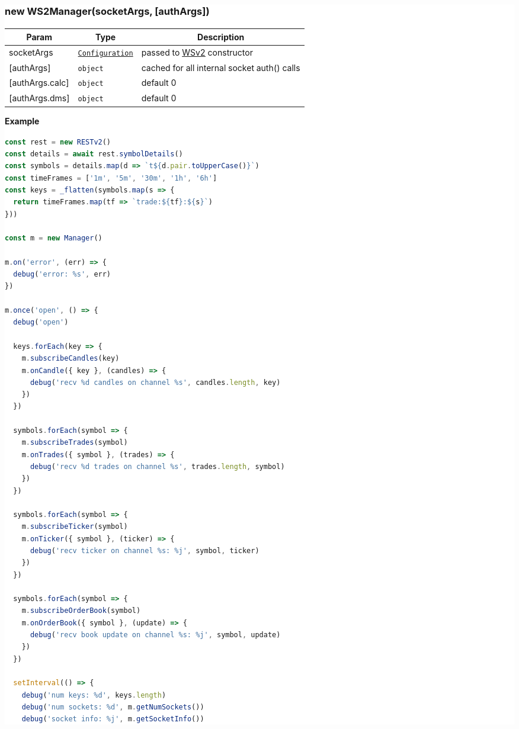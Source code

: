 <a name="new_WS2Manager_new"></a>

### new WS2Manager(socketArgs, [authArgs])

| Param | Type | Description |
| --- | --- | --- |
| socketArgs | [<code>Configuration</code>](#WSv2..Configuration) | passed to [WSv2](#WSv2)   constructor |
| [authArgs] | <code>object</code> | cached for all internal socket auth() calls |
| [authArgs.calc] | <code>object</code> | default 0 |
| [authArgs.dms] | <code>object</code> | default 0 |

**Example**  
```js
const rest = new RESTv2()
const details = await rest.symbolDetails()
const symbols = details.map(d => `t${d.pair.toUpperCase()}`)
const timeFrames = ['1m', '5m', '30m', '1h', '6h']
const keys = _flatten(symbols.map(s => {
  return timeFrames.map(tf => `trade:${tf}:${s}`)
}))

const m = new Manager()

m.on('error', (err) => {
  debug('error: %s', err)
})

m.once('open', () => {
  debug('open')

  keys.forEach(key => {
    m.subscribeCandles(key)
    m.onCandle({ key }, (candles) => {
      debug('recv %d candles on channel %s', candles.length, key)
    })
  })

  symbols.forEach(symbol => {
    m.subscribeTrades(symbol)
    m.onTrades({ symbol }, (trades) => {
      debug('recv %d trades on channel %s', trades.length, symbol)
    })
  })

  symbols.forEach(symbol => {
    m.subscribeTicker(symbol)
    m.onTicker({ symbol }, (ticker) => {
      debug('recv ticker on channel %s: %j', symbol, ticker)
    })
  })

  symbols.forEach(symbol => {
    m.subscribeOrderBook(symbol)
    m.onOrderBook({ symbol }, (update) => {
      debug('recv book update on channel %s: %j', symbol, update)
    })
  })

  setInterval(() => {
    debug('num keys: %d', keys.length)
    debug('num sockets: %d', m.getNumSockets())
    debug('socket info: %j', m.getSocketInfo())
```